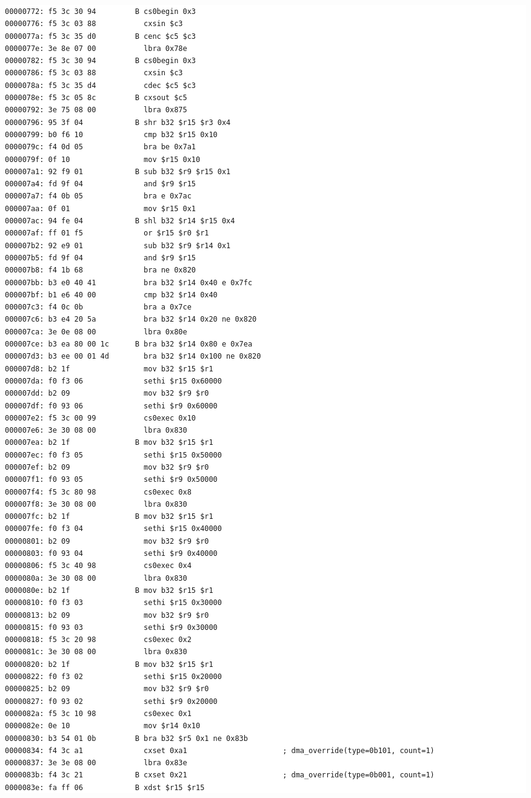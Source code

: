     00000772: f5 3c 30 94         B cs0begin 0x3
    00000776: f5 3c 03 88           cxsin $c3
    0000077a: f5 3c 35 d0         B cenc $c5 $c3
    0000077e: 3e 8e 07 00           lbra 0x78e
    00000782: f5 3c 30 94         B cs0begin 0x3
    00000786: f5 3c 03 88           cxsin $c3
    0000078a: f5 3c 35 d4           cdec $c5 $c3
    0000078e: f5 3c 05 8c         B cxsout $c5
    00000792: 3e 75 08 00           lbra 0x875
    00000796: 95 3f 04            B shr b32 $r15 $r3 0x4
    00000799: b0 f6 10              cmp b32 $r15 0x10
    0000079c: f4 0d 05              bra be 0x7a1
    0000079f: 0f 10                 mov $r15 0x10
    000007a1: 92 f9 01            B sub b32 $r9 $r15 0x1
    000007a4: fd 9f 04              and $r9 $r15
    000007a7: f4 0b 05              bra e 0x7ac
    000007aa: 0f 01                 mov $r15 0x1
    000007ac: 94 fe 04            B shl b32 $r14 $r15 0x4
    000007af: ff 01 f5              or $r15 $r0 $r1
    000007b2: 92 e9 01              sub b32 $r9 $r14 0x1
    000007b5: fd 9f 04              and $r9 $r15
    000007b8: f4 1b 68              bra ne 0x820
    000007bb: b3 e0 40 41           bra b32 $r14 0x40 e 0x7fc
    000007bf: b1 e6 40 00           cmp b32 $r14 0x40
    000007c3: f4 0c 0b              bra a 0x7ce
    000007c6: b3 e4 20 5a           bra b32 $r14 0x20 ne 0x820
    000007ca: 3e 0e 08 00           lbra 0x80e
    000007ce: b3 ea 80 00 1c      B bra b32 $r14 0x80 e 0x7ea
    000007d3: b3 ee 00 01 4d        bra b32 $r14 0x100 ne 0x820
    000007d8: b2 1f                 mov b32 $r15 $r1
    000007da: f0 f3 06              sethi $r15 0x60000
    000007dd: b2 09                 mov b32 $r9 $r0
    000007df: f0 93 06              sethi $r9 0x60000
    000007e2: f5 3c 00 99           cs0exec 0x10
    000007e6: 3e 30 08 00           lbra 0x830
    000007ea: b2 1f               B mov b32 $r15 $r1
    000007ec: f0 f3 05              sethi $r15 0x50000
    000007ef: b2 09                 mov b32 $r9 $r0
    000007f1: f0 93 05              sethi $r9 0x50000
    000007f4: f5 3c 80 98           cs0exec 0x8
    000007f8: 3e 30 08 00           lbra 0x830
    000007fc: b2 1f               B mov b32 $r15 $r1
    000007fe: f0 f3 04              sethi $r15 0x40000
    00000801: b2 09                 mov b32 $r9 $r0
    00000803: f0 93 04              sethi $r9 0x40000
    00000806: f5 3c 40 98           cs0exec 0x4
    0000080a: 3e 30 08 00           lbra 0x830
    0000080e: b2 1f               B mov b32 $r15 $r1
    00000810: f0 f3 03              sethi $r15 0x30000
    00000813: b2 09                 mov b32 $r9 $r0
    00000815: f0 93 03              sethi $r9 0x30000
    00000818: f5 3c 20 98           cs0exec 0x2
    0000081c: 3e 30 08 00           lbra 0x830
    00000820: b2 1f               B mov b32 $r15 $r1
    00000822: f0 f3 02              sethi $r15 0x20000
    00000825: b2 09                 mov b32 $r9 $r0
    00000827: f0 93 02              sethi $r9 0x20000
    0000082a: f5 3c 10 98           cs0exec 0x1
    0000082e: 0e 10                 mov $r14 0x10
    00000830: b3 54 01 0b         B bra b32 $r5 0x1 ne 0x83b
    00000834: f4 3c a1              cxset 0xa1                      ; dma_override(type=0b101, count=1)
    00000837: 3e 3e 08 00           lbra 0x83e
    0000083b: f4 3c 21            B cxset 0x21                      ; dma_override(type=0b001, count=1)
    0000083e: fa ff 06            B xdst $r15 $r15